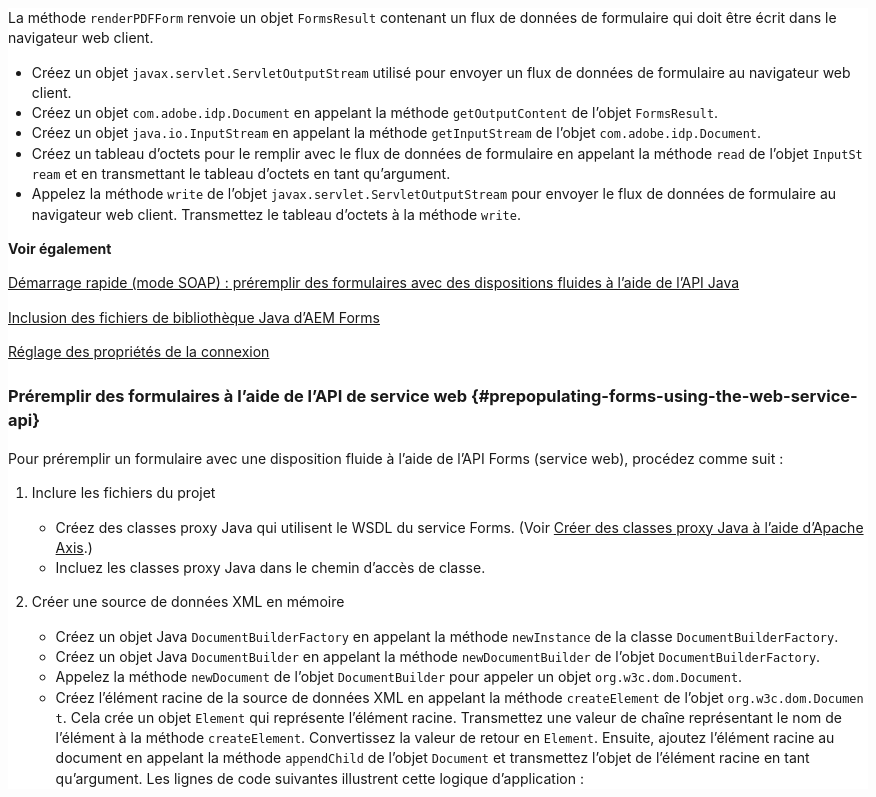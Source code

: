    La méthode `renderPDFForm` renvoie un objet `FormsResult` contenant un flux de données de formulaire qui doit être écrit dans le navigateur web client.

   * Créez un objet `javax.servlet.ServletOutputStream` utilisé pour envoyer un flux de données de formulaire au navigateur web client.
   * Créez un objet `com.adobe.idp.Document` en appelant la méthode `getOutputContent` de l’objet `FormsResult`.
   * Créez un objet `java.io.InputStream` en appelant la méthode `getInputStream` de l’objet `com.adobe.idp.Document`.
   * Créez un tableau d’octets pour le remplir avec le flux de données de formulaire en appelant la méthode `read` de l’objet `InputStream` et en transmettant le tableau d’octets en tant qu’argument.
   * Appelez la méthode `write` de l’objet `javax.servlet.ServletOutputStream` pour envoyer le flux de données de formulaire au navigateur web client. Transmettez le tableau d’octets à la méthode `write`.


**Voir également**

[Démarrage rapide (mode SOAP) : préremplir des formulaires avec des dispositions fluides à l’aide de l’API Java](/help/forms/developing/forms-service-api-quick-starts.md#quick-start-soap-mode-prepopulating-forms-with-flowable-layouts-using-the-java-api)

[Inclusion des fichiers de bibliothèque Java d’AEM Forms](/help/forms/developing/invoking-aem-forms-using-java.md#including-aem-forms-java-library-files)

[Réglage des propriétés de la connexion](/help/forms/developing/invoking-aem-forms-using-java.md#setting-connection-properties)

### Préremplir des formulaires à l’aide de l’API de service web {#prepopulating-forms-using-the-web-service-api}

Pour préremplir un formulaire avec une disposition fluide à l’aide de l’API Forms (service web), procédez comme suit :

1. Inclure les fichiers du projet

   * Créez des classes proxy Java qui utilisent le WSDL du service Forms. (Voir [Créer des classes proxy Java à l’aide d’Apache Axis](/help/forms/developing/invoking-aem-forms-using-web.md#creating-java-proxy-classes-using-apache-axis).)
   * Incluez les classes proxy Java dans le chemin d’accès de classe.

1. Créer une source de données XML en mémoire

   * Créez un objet Java `DocumentBuilderFactory` en appelant la méthode `newInstance` de la classe `DocumentBuilderFactory`.
   * Créez un objet Java `DocumentBuilder` en appelant la méthode `newDocumentBuilder` de lʼobjet `DocumentBuilderFactory`.
   * Appelez la méthode `newDocument` de lʼobjet `DocumentBuilder` pour appeler un objet `org.w3c.dom.Document`.
   * Créez l’élément racine de la source de données XML en appelant la méthode `createElement` de lʼobjet `org.w3c.dom.Document`. Cela crée un objet `Element` qui représente l’élément racine. Transmettez une valeur de chaîne représentant le nom de l’élément à la méthode `createElement`. Convertissez la valeur de retour en `Element`. Ensuite, ajoutez l’élément racine au document en appelant la méthode `appendChild` de l’objet `Document` et transmettez l’objet de l’élément racine en tant qu’argument. Les lignes de code suivantes illustrent cette logique dʼapplication :
